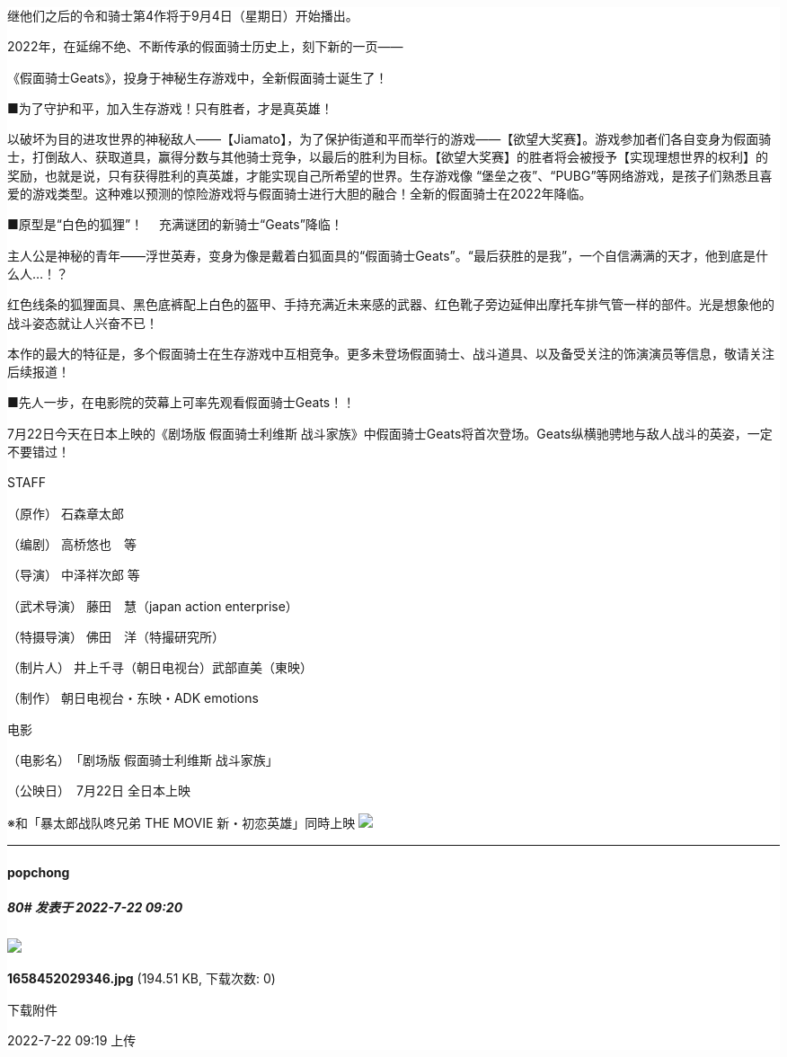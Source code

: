 继他们之后的令和骑士第4作将于9月4日（星期日）开始播出。

2022年，在延绵不绝、不断传承的假面骑士历史上，刻下新的一页——

《假面骑士Geats》，投身于神秘生存游戏中，全新假面骑士诞生了！

■为了守护和平，加入生存游戏！只有胜者，才是真英雄！

以破坏为目的进攻世界的神秘敌人——【Jiamato】，为了保护街道和平而举行的游戏——【欲望大奖赛】。游戏参加者们各自变身为假面骑士，打倒敌人、获取道具，赢得分数与其他骑士竞争，以最后的胜利为目标。【欲望大奖赛】的胜者将会被授予【实现理想世界的权利】的奖励，也就是说，只有获得胜利的真英雄，才能实现自己所希望的世界。生存游戏像 “堡垒之夜”、“PUBG”等网络游戏，是孩子们熟悉且喜爱的游戏类型。这种难以预测的惊险游戏将与假面骑士进行大胆的融合！全新的假面骑士在2022年降临。

■原型是“白色的狐狸”！　 充满谜团的新骑士“Geats”降临！

主人公是神秘的青年——浮世英寿，变身为像是戴着白狐面具的“假面骑士Geats”。“最后获胜的是我”，一个自信满满的天才，他到底是什么人…！？

红色线条的狐狸面具、黑色底裤配上白色的盔甲、手持充满近未来感的武器、红色靴子旁边延伸出摩托车排气管一样的部件。光是想象他的战斗姿态就让人兴奋不已！

本作的最大的特征是，多个假面骑士在生存游戏中互相竞争。更多未登场假面骑士、战斗道具、以及备受关注的饰演演员等信息，敬请关注后续报道！

■先人一步，在电影院的荧幕上可率先观看假面骑士Geats！！

7月22日今天在日本上映的《剧场版 假面骑士利维斯 战斗家族》中假面骑士Geats将首次登场。Geats纵横驰骋地与敌人战斗的英姿，一定不要错过！

STAFF

（原作） 石森章太郎

（编剧） 高桥悠也　等

（导演） 中泽祥次郎 等

（武术导演） 藤田　慧（japan action enterprise）

（特摄导演） 佛田　洋（特撮研究所）

（制片人） 井上千寻（朝日电视台）武部直美（東映）

（制作） 朝日电视台・东映・ADK emotions

电影

（电影名）　「剧场版 假面骑士利维斯 战斗家族」

（公映日）　7月22日 全日本上映

※和「暴太郎战队咚兄弟 THE MOVIE 新・初恋英雄」同時上映
<img src="https://p.sda1.dev/6/c196b8076a932a7cce1e4fd565ea0b4d/20220722_084449.jpg" referrerpolicy="no-referrer">

*****

####  popchong  
##### 80#       发表于 2022-7-22 09:20

<img src="https://img.saraba1st.com/forum/202207/22/091957ug7lgx4hgl8l74kz.jpg" referrerpolicy="no-referrer">

<strong>1658452029346.jpg</strong> (194.51 KB, 下载次数: 0)

下载附件

2022-7-22 09:19 上传
